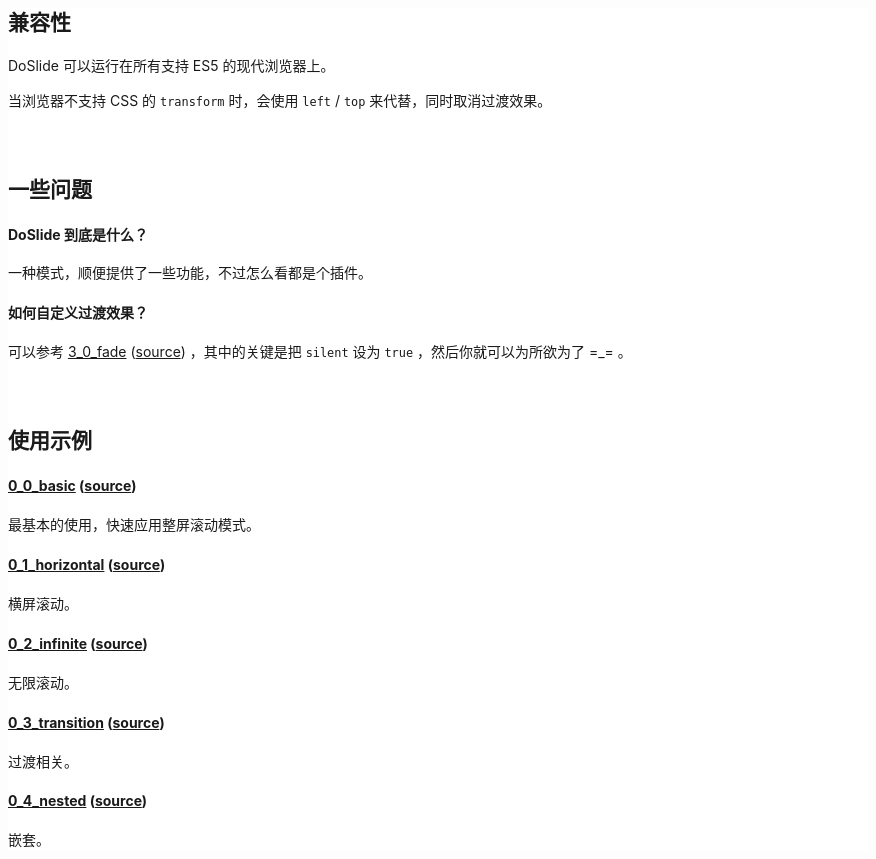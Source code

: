 
## 兼容性

DoSlide 可以运行在所有支持 ES5 的现代浏览器上。

当浏览器不支持 CSS 的 `transform` 时，会使用 `left` / `top` 来代替，同时取消过渡效果。

<br>


## 一些问题

#### DoSlide 到底是什么？

一种模式，顺便提供了一些功能，不过怎么看都是个插件。

#### 如何自定义过渡效果？

可以参考 [3_0_fade](http://htmlpreview.github.io/?https://github.com/MopTym/doSlide/blob/master/demo/3_0_fade.html) ([source](demo/3_0_fade.html)) ，其中的关键是把 `silent` 设为 `true` ，然后你就可以为所欲为了 =_= 。

<br>


## 使用示例

#### [0_0_basic](http://htmlpreview.github.io/?https://github.com/MopTym/doSlide/blob/master/demo/0_0_basic.html) ([source](demo/0_0_basic.html))

最基本的使用，快速应用整屏滚动模式。

#### [0_1_horizontal](http://htmlpreview.github.io/?https://github.com/MopTym/doSlide/blob/master/demo/0_1_horizontal.html) ([source](demo/0_1_horizontal.html))

横屏滚动。

#### [0_2_infinite](http://htmlpreview.github.io/?https://github.com/MopTym/doSlide/blob/master/demo/0_2_infinite.html) ([source](demo/0_2_infinite.html))

无限滚动。

#### [0_3_transition](http://htmlpreview.github.io/?https://github.com/MopTym/doSlide/blob/master/demo/0_3_transition.html) ([source](demo/0_3_transition.html))

过渡相关。

#### [0_4_nested](http://htmlpreview.github.io/?https://github.com/MopTym/doSlide/blob/master/demo/0_4_nested.html) ([source](demo/0_4_nested.html))

嵌套。
